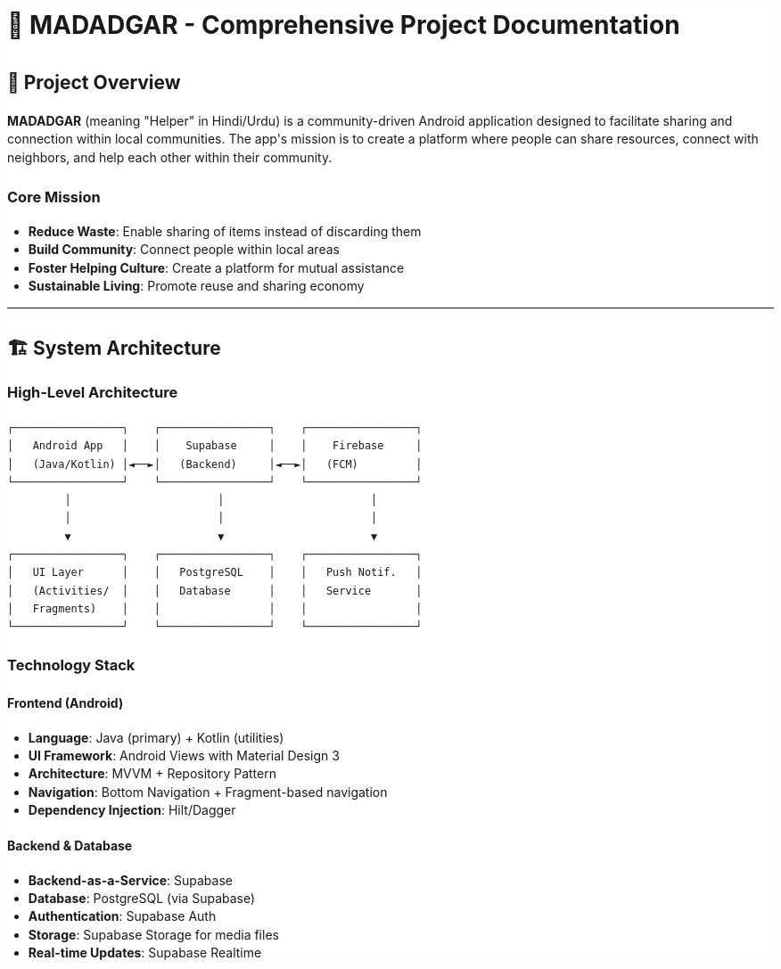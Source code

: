 # 📱 MADADGAR - Comprehensive Project Documentation

## 🎯 Project Overview

**MADADGAR** (meaning "Helper" in Hindi/Urdu) is a community-driven Android application designed to facilitate sharing and connection within local communities. The app's mission is to create a platform where people can share resources, connect with neighbors, and help each other within their community.

### Core Mission
- **Reduce Waste**: Enable sharing of items instead of discarding them
- **Build Community**: Connect people within local areas
- **Foster Helping Culture**: Create a platform for mutual assistance
- **Sustainable Living**: Promote reuse and sharing economy

---

## 🏗️ System Architecture

### High-Level Architecture
```
┌─────────────────┐    ┌─────────────────┐    ┌─────────────────┐
│   Android App   │    │    Supabase     │    │    Firebase     │
│   (Java/Kotlin) │◄──►│   (Backend)     │◄──►│   (FCM)         │
└─────────────────┘    └─────────────────┘    └─────────────────┘
         │                       │                       │
         │                       │                       │
         ▼                       ▼                       ▼
┌─────────────────┐    ┌─────────────────┐    ┌─────────────────┐
│   UI Layer      │    │   PostgreSQL    │    │   Push Notif.   │
│   (Activities/  │    │   Database      │    │   Service       │
│   Fragments)    │    │                 │    │                 │
└─────────────────┘    └─────────────────┘    └─────────────────┘
```

### Technology Stack

#### **Frontend (Android)**
- **Language**: Java (primary) + Kotlin (utilities)
- **UI Framework**: Android Views with Material Design 3
- **Architecture**: MVVM + Repository Pattern
- **Navigation**: Bottom Navigation + Fragment-based navigation
- **Dependency Injection**: Hilt/Dagger

#### **Backend & Database**
- **Backend-as-a-Service**: Supabase
- **Database**: PostgreSQL (via Supabase)
- **Authentication**: Supabase Auth
- **Storage**: Supabase Storage for media files
- **Real-time Updates**: Supabase Realtime

